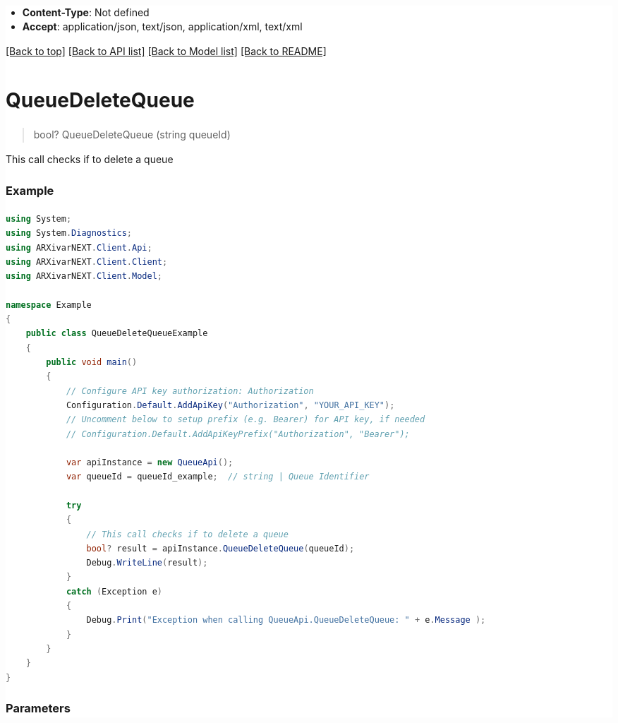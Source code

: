  - **Content-Type**: Not defined
 - **Accept**: application/json, text/json, application/xml, text/xml

[[Back to top]](#) [[Back to API list]](../README.md#documentation-for-api-endpoints) [[Back to Model list]](../README.md#documentation-for-models) [[Back to README]](../README.md)

<a name="queuedeletequeue"></a>
# **QueueDeleteQueue**
> bool? QueueDeleteQueue (string queueId)

This call checks if to delete a queue

### Example
```csharp
using System;
using System.Diagnostics;
using ARXivarNEXT.Client.Api;
using ARXivarNEXT.Client.Client;
using ARXivarNEXT.Client.Model;

namespace Example
{
    public class QueueDeleteQueueExample
    {
        public void main()
        {
            // Configure API key authorization: Authorization
            Configuration.Default.AddApiKey("Authorization", "YOUR_API_KEY");
            // Uncomment below to setup prefix (e.g. Bearer) for API key, if needed
            // Configuration.Default.AddApiKeyPrefix("Authorization", "Bearer");

            var apiInstance = new QueueApi();
            var queueId = queueId_example;  // string | Queue Identifier

            try
            {
                // This call checks if to delete a queue
                bool? result = apiInstance.QueueDeleteQueue(queueId);
                Debug.WriteLine(result);
            }
            catch (Exception e)
            {
                Debug.Print("Exception when calling QueueApi.QueueDeleteQueue: " + e.Message );
            }
        }
    }
}
```

### Parameters

